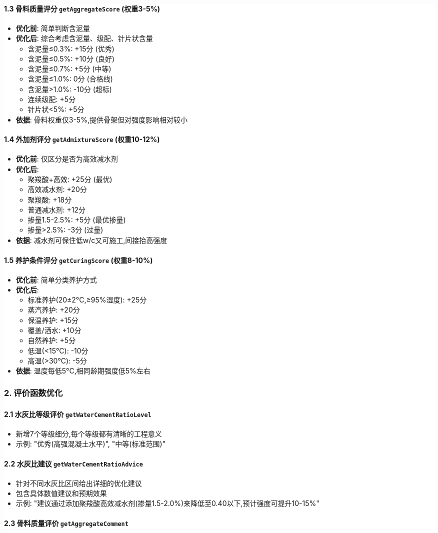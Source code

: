 #### 1.3 骨料质量评分 `getAggregateScore` (权重3-5%)

-   **优化前**: 简单判断含泥量
-   **优化后**: 综合考虑含泥量、级配、针片状含量
    -   含泥量≤0.3%: +15分 (优秀)
    -   含泥量≤0.5%: +10分 (良好)
    -   含泥量≤0.7%: +5分 (中等)
    -   含泥量≤1.0%: 0分 (合格线)
    -   含泥量>1.0%: -10分 (超标)
    -   连续级配: +5分
    -   针片状<5%: +5分
-   **依据**: 骨料权重仅3-5%,提供骨架但对强度影响相对较小

#### 1.4 外加剂评分 `getAdmixtureScore` (权重10-12%)

-   **优化前**: 仅区分是否为高效减水剂
-   **优化后**:
    -   聚羧酸+高效: +25分 (最优)
    -   高效减水剂: +20分
    -   聚羧酸: +18分
    -   普通减水剂: +12分
    -   掺量1.5-2.5%: +5分 (最优掺量)
    -   掺量>2.5%: -3分 (过量)
-   **依据**: 减水剂可保住低w/c又可施工,间接抬高强度

#### 1.5 养护条件评分 `getCuringScore` (权重8-10%)

-   **优化前**: 简单分类养护方式
-   **优化后**:
    -   标准养护(20±2°C,≥95%湿度): +25分
    -   蒸汽养护: +20分
    -   保温养护: +15分
    -   覆盖/洒水: +10分
    -   自然养护: +5分
    -   低温(<15°C): -10分
    -   高温(>30°C): -5分
-   **依据**: 温度每低5°C,相同龄期强度低5%左右

### 2. 评价函数优化

#### 2.1 水灰比等级评价 `getWaterCementRatioLevel`

-   新增7个等级细分,每个等级都有清晰的工程意义
-   示例: "优秀(高强混凝土水平)", "中等(标准范围)"

#### 2.2 水灰比建议 `getWaterCementRatioAdvice`

-   针对不同水灰比区间给出详细的优化建议
-   包含具体数值建议和预期效果
-   示例: "建议通过添加聚羧酸高效减水剂(掺量1.5-2.0%)来降低至0.40以下,预计强度可提升10-15%"

#### 2.3 骨料质量评价 `getAggregateComment`
